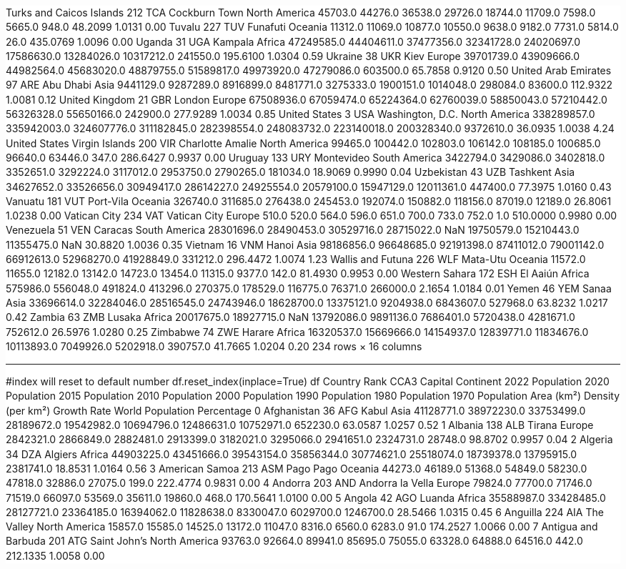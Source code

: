 Turks and Caicos Islands	212	TCA	Cockburn Town	North America	45703.0	44276.0	36538.0	29726.0	18744.0	11709.0	7598.0	5665.0	948.0	48.2099	1.0131	0.00
Tuvalu	227	TUV	Funafuti	Oceania	11312.0	11069.0	10877.0	10550.0	9638.0	9182.0	7731.0	5814.0	26.0	435.0769	1.0096	0.00
Uganda	31	UGA	Kampala	Africa	47249585.0	44404611.0	37477356.0	32341728.0	24020697.0	17586630.0	13284026.0	10317212.0	241550.0	195.6100	1.0304	0.59
Ukraine	38	UKR	Kiev	Europe	39701739.0	43909666.0	44982564.0	45683020.0	48879755.0	51589817.0	49973920.0	47279086.0	603500.0	65.7858	0.9120	0.50
United Arab Emirates	97	ARE	Abu Dhabi	Asia	9441129.0	9287289.0	8916899.0	8481771.0	3275333.0	1900151.0	1014048.0	298084.0	83600.0	112.9322	1.0081	0.12
United Kingdom	21	GBR	London	Europe	67508936.0	67059474.0	65224364.0	62760039.0	58850043.0	57210442.0	56326328.0	55650166.0	242900.0	277.9289	1.0034	0.85
United States	3	USA	Washington, D.C.	North America	338289857.0	335942003.0	324607776.0	311182845.0	282398554.0	248083732.0	223140018.0	200328340.0	9372610.0	36.0935	1.0038	4.24
United States Virgin Islands	200	VIR	Charlotte Amalie	North America	99465.0	100442.0	102803.0	106142.0	108185.0	100685.0	96640.0	63446.0	347.0	286.6427	0.9937	0.00
Uruguay	133	URY	Montevideo	South America	3422794.0	3429086.0	3402818.0	3352651.0	3292224.0	3117012.0	2953750.0	2790265.0	181034.0	18.9069	0.9990	0.04
Uzbekistan	43	UZB	Tashkent	Asia	34627652.0	33526656.0	30949417.0	28614227.0	24925554.0	20579100.0	15947129.0	12011361.0	447400.0	77.3975	1.0160	0.43
Vanuatu	181	VUT	Port-Vila	Oceania	326740.0	311685.0	276438.0	245453.0	192074.0	150882.0	118156.0	87019.0	12189.0	26.8061	1.0238	0.00
Vatican City	234	VAT	Vatican City	Europe	510.0	520.0	564.0	596.0	651.0	700.0	733.0	752.0	1.0	510.0000	0.9980	0.00
Venezuela	51	VEN	Caracas	South America	28301696.0	28490453.0	30529716.0	28715022.0	NaN	19750579.0	15210443.0	11355475.0	NaN	30.8820	1.0036	0.35
Vietnam	16	VNM	Hanoi	Asia	98186856.0	96648685.0	92191398.0	87411012.0	79001142.0	66912613.0	52968270.0	41928849.0	331212.0	296.4472	1.0074	1.23
Wallis and Futuna	226	WLF	Mata-Utu	Oceania	11572.0	11655.0	12182.0	13142.0	14723.0	13454.0	11315.0	9377.0	142.0	81.4930	0.9953	0.00
Western Sahara	172	ESH	El Aaiún	Africa	575986.0	556048.0	491824.0	413296.0	270375.0	178529.0	116775.0	76371.0	266000.0	2.1654	1.0184	0.01
Yemen	46	YEM	Sanaa	Asia	33696614.0	32284046.0	28516545.0	24743946.0	18628700.0	13375121.0	9204938.0	6843607.0	527968.0	63.8232	1.0217	0.42
Zambia	63	ZMB	Lusaka	Africa	20017675.0	18927715.0	NaN	13792086.0	9891136.0	7686401.0	5720438.0	4281671.0	752612.0	26.5976	1.0280	0.25
Zimbabwe	74	ZWE	Harare	Africa	16320537.0	15669666.0	14154937.0	12839771.0	11834676.0	10113893.0	7049926.0	5202918.0	390757.0	41.7665	1.0204	0.20
234 rows × 16 columns

-----------------------------------------------------------------------------------------------
#index will reset to default number
df.reset_index(inplace=True)
df
Country	Rank	CCA3	Capital	Continent	2022 Population	2020 Population	2015 Population	2010 Population	2000 Population	1990 Population	1980 Population	1970 Population	Area (km²)	Density (per km²)	Growth Rate	World Population Percentage
0	Afghanistan	36	AFG	Kabul	Asia	41128771.0	38972230.0	33753499.0	28189672.0	19542982.0	10694796.0	12486631.0	10752971.0	652230.0	63.0587	1.0257	0.52
1	Albania	138	ALB	Tirana	Europe	2842321.0	2866849.0	2882481.0	2913399.0	3182021.0	3295066.0	2941651.0	2324731.0	28748.0	98.8702	0.9957	0.04
2	Algeria	34	DZA	Algiers	Africa	44903225.0	43451666.0	39543154.0	35856344.0	30774621.0	25518074.0	18739378.0	13795915.0	2381741.0	18.8531	1.0164	0.56
3	American Samoa	213	ASM	Pago Pago	Oceania	44273.0	46189.0	51368.0	54849.0	58230.0	47818.0	32886.0	27075.0	199.0	222.4774	0.9831	0.00
4	Andorra	203	AND	Andorra la Vella	Europe	79824.0	77700.0	71746.0	71519.0	66097.0	53569.0	35611.0	19860.0	468.0	170.5641	1.0100	0.00
5	Angola	42	AGO	Luanda	Africa	35588987.0	33428485.0	28127721.0	23364185.0	16394062.0	11828638.0	8330047.0	6029700.0	1246700.0	28.5466	1.0315	0.45
6	Anguilla	224	AIA	The Valley	North America	15857.0	15585.0	14525.0	13172.0	11047.0	8316.0	6560.0	6283.0	91.0	174.2527	1.0066	0.00
7	Antigua and Barbuda	201	ATG	Saint John’s	North America	93763.0	92664.0	89941.0	85695.0	75055.0	63328.0	64888.0	64516.0	442.0	212.1335	1.0058	0.00